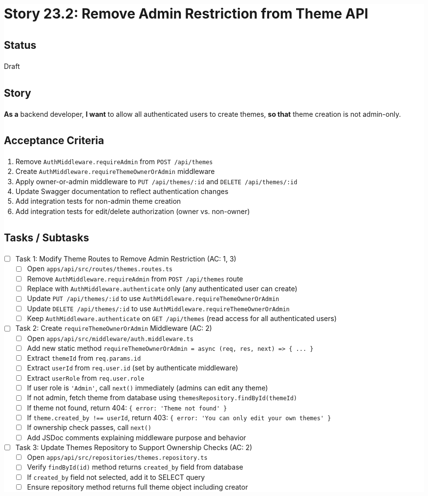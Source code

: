 # Story 23.2: Remove Admin Restriction from Theme API

## Status

Draft

## Story

**As a** backend developer, **I want** to allow all authenticated users to create themes, **so
that** theme creation is not admin-only.

## Acceptance Criteria

1. Remove `AuthMiddleware.requireAdmin` from `POST /api/themes`
2. Create `AuthMiddleware.requireThemeOwnerOrAdmin` middleware
3. Apply owner-or-admin middleware to `PUT /api/themes/:id` and `DELETE /api/themes/:id`
4. Update Swagger documentation to reflect authentication changes
5. Add integration tests for non-admin theme creation
6. Add integration tests for edit/delete authorization (owner vs. non-owner)

## Tasks / Subtasks

- [ ] Task 1: Modify Theme Routes to Remove Admin Restriction (AC: 1, 3)
  - [ ] Open `apps/api/src/routes/themes.routes.ts`
  - [ ] Remove `AuthMiddleware.requireAdmin` from `POST /api/themes` route
  - [ ] Replace with `AuthMiddleware.authenticate` only (any authenticated user can create)
  - [ ] Update `PUT /api/themes/:id` to use `AuthMiddleware.requireThemeOwnerOrAdmin`
  - [ ] Update `DELETE /api/themes/:id` to use `AuthMiddleware.requireThemeOwnerOrAdmin`
  - [ ] Keep `AuthMiddleware.authenticate` on `GET /api/themes` (read access for all authenticated
        users)

- [ ] Task 2: Create `requireThemeOwnerOrAdmin` Middleware (AC: 2)
  - [ ] Open `apps/api/src/middleware/auth.middleware.ts`
  - [ ] Add new static method `requireThemeOwnerOrAdmin = async (req, res, next) => { ... }`
  - [ ] Extract `themeId` from `req.params.id`
  - [ ] Extract `userId` from `req.user.id` (set by authenticate middleware)
  - [ ] Extract `userRole` from `req.user.role`
  - [ ] If user role is `'Admin'`, call `next()` immediately (admins can edit any theme)
  - [ ] If not admin, fetch theme from database using `themesRepository.findById(themeId)`
  - [ ] If theme not found, return 404: `{ error: 'Theme not found' }`
  - [ ] If `theme.created_by !== userId`, return 403:
        `{ error: 'You can only edit your own themes' }`
  - [ ] If ownership check passes, call `next()`
  - [ ] Add JSDoc comments explaining middleware purpose and behavior

- [ ] Task 3: Update Themes Repository to Support Ownership Checks (AC: 2)
  - [ ] Open `apps/api/src/repositories/themes.repository.ts`
  - [ ] Verify `findById(id)` method returns `created_by` field from database
  - [ ] If `created_by` field not selected, add it to SELECT query
  - [ ] Ensure repository method returns full theme object including creator
